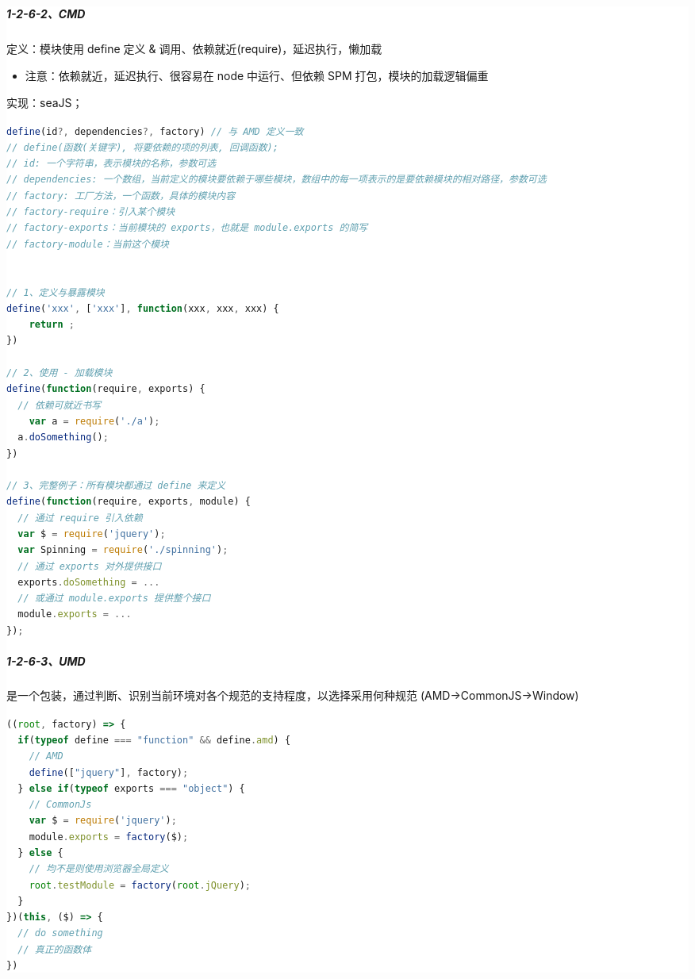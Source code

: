 

##### 1-2-6-2、CMD

定义：模块使用 define 定义 & 调用、依赖就近(require)，延迟执行，懒加载

- 注意：依赖就近，延迟执行、很容易在 node 中运行、但依赖 SPM 打包，模块的加载逻辑偏重

实现：seaJS；

```js
define(id?, dependencies?, factory) // 与 AMD 定义一致
// define(函数(关键字), 将要依赖的项的列表, 回调函数);
// id: 一个字符串，表示模块的名称，参数可选
// dependencies: 一个数组，当前定义的模块要依赖于哪些模块，数组中的每一项表示的是要依赖模块的相对路径，参数可选
// factory: 工厂方法，一个函数，具体的模块内容
// factory-require：引入某个模块
// factory-exports：当前模块的 exports，也就是 module.exports 的简写
// factory-module：当前这个模块
       

// 1、定义与暴露模块
define('xxx', ['xxx'], function(xxx, xxx, xxx) {
	return ;
})

// 2、使用 - 加载模块
define(function(require, exports) {
  // 依赖可就近书写
	var a = require('./a');
  a.doSomething();
})

// 3、完整例子：所有模块都通过 define 来定义
define(function(require, exports, module) {
  // 通过 require 引入依赖
  var $ = require('jquery');
  var Spinning = require('./spinning');
  // 通过 exports 对外提供接口
  exports.doSomething = ...
  // 或通过 module.exports 提供整个接口
  module.exports = ...
});
```



##### 1-2-6-3、UMD

是一个包装，通过判断、识别当前环境对各个规范的支持程度，以选择采用何种规范 (AMD->CommonJS->Window)

```js
((root, factory) => {
  if(typeof define === "function" && define.amd) {
    // AMD
    define(["jquery"], factory);
  } else if(typeof exports === "object") {
    // CommonJs
    var $ = require('jquery');
    module.exports = factory($);
  } else {
    // 均不是则使用浏览器全局定义
    root.testModule = factory(root.jQuery);
  }
})(this, ($) => {
  // do something
  // 真正的函数体
})
```